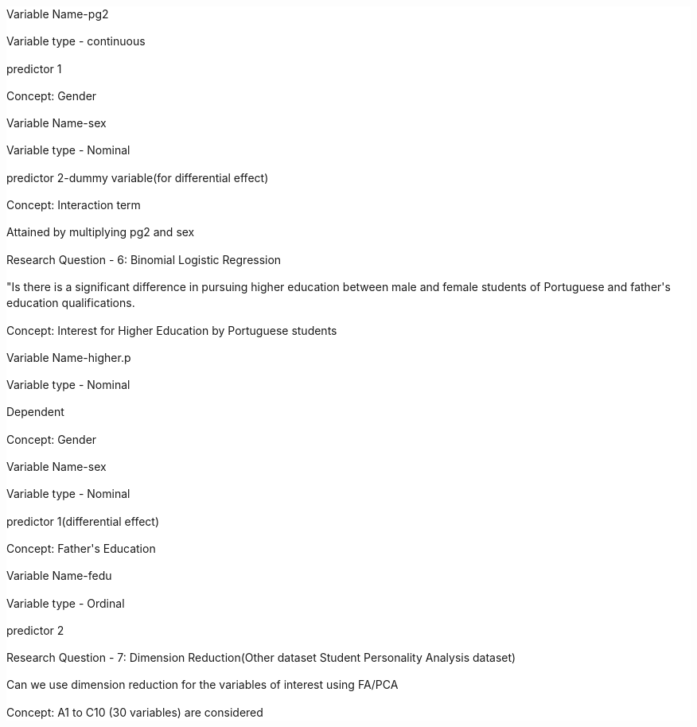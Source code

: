 Variable Name-pg2

Variable type - continuous

predictor 1

Concept: Gender

Variable Name-sex

Variable type - Nominal

predictor 2-dummy variable(for differential effect)

Concept: Interaction term

Attained by multiplying pg2 and sex

Research Question - 6: Binomial Logistic Regression

"Is there is a significant difference in pursuing higher education between male and female students  of Portuguese and father's education qualifications.

Concept: Interest for Higher Education by Portuguese students

Variable Name-higher.p

Variable type - Nominal

Dependent

Concept: Gender

Variable Name-sex

Variable type - Nominal

predictor 1(differential effect)

Concept: Father's Education

Variable Name-fedu

Variable type - Ordinal

predictor 2

Research Question - 7: Dimension Reduction(Other dataset Student Personality Analysis dataset)

Can we use dimension reduction for the variables of interest using FA/PCA

Concept: A1 to C10 (30 variables) are considered
